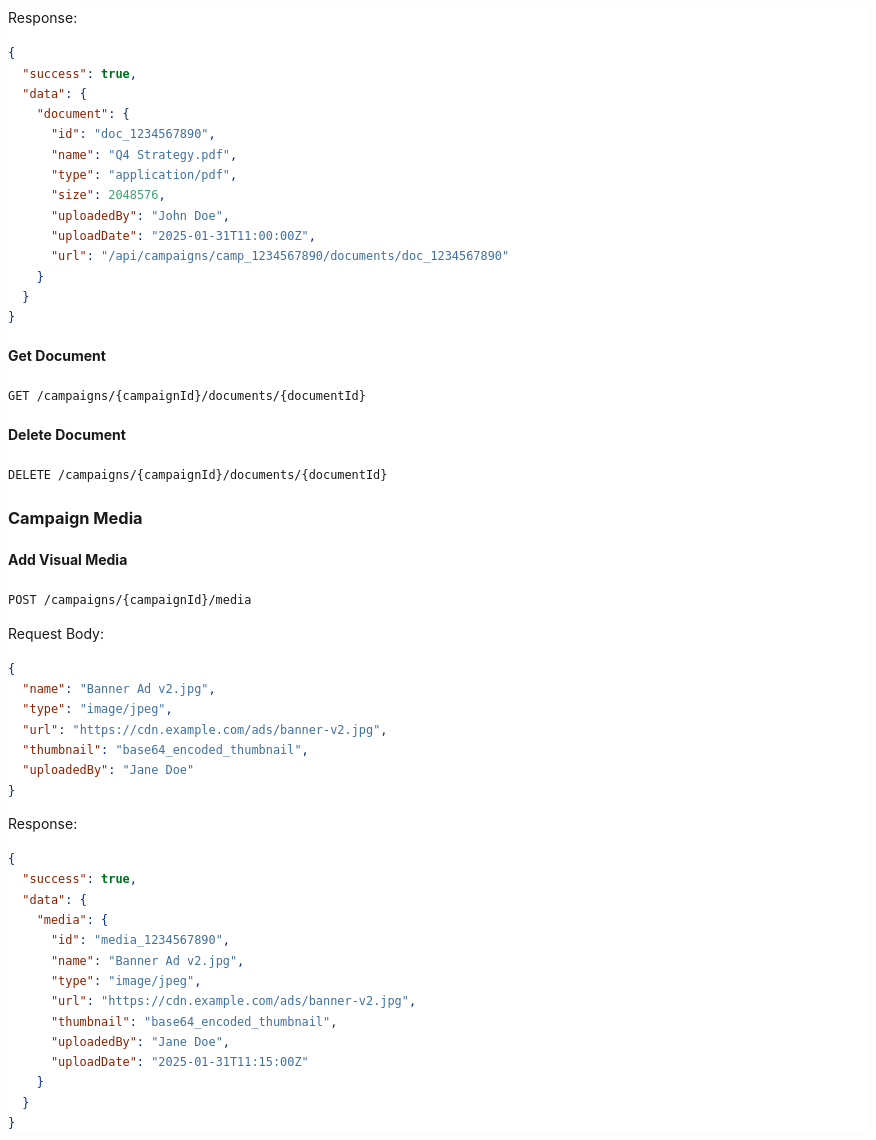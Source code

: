 Response:
```json
{
  "success": true,
  "data": {
    "document": {
      "id": "doc_1234567890",
      "name": "Q4 Strategy.pdf",
      "type": "application/pdf",
      "size": 2048576,
      "uploadedBy": "John Doe",
      "uploadDate": "2025-01-31T11:00:00Z",
      "url": "/api/campaigns/camp_1234567890/documents/doc_1234567890"
    }
  }
}
```

#### Get Document
```http
GET /campaigns/{campaignId}/documents/{documentId}
```

#### Delete Document
```http
DELETE /campaigns/{campaignId}/documents/{documentId}
```

### Campaign Media

#### Add Visual Media
```http
POST /campaigns/{campaignId}/media
```

Request Body:
```json
{
  "name": "Banner Ad v2.jpg",
  "type": "image/jpeg",
  "url": "https://cdn.example.com/ads/banner-v2.jpg",
  "thumbnail": "base64_encoded_thumbnail",
  "uploadedBy": "Jane Doe"
}
```

Response:
```json
{
  "success": true,
  "data": {
    "media": {
      "id": "media_1234567890",
      "name": "Banner Ad v2.jpg",
      "type": "image/jpeg",
      "url": "https://cdn.example.com/ads/banner-v2.jpg",
      "thumbnail": "base64_encoded_thumbnail",
      "uploadedBy": "Jane Doe",
      "uploadDate": "2025-01-31T11:15:00Z"
    }
  }
}
```
